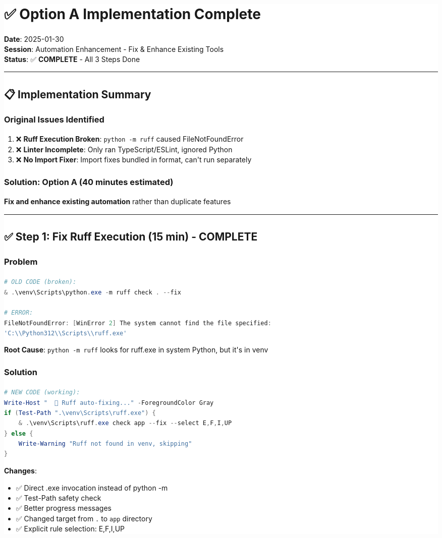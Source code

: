 # ✅ Option A Implementation Complete

**Date**: 2025-01-30  
**Session**: Automation Enhancement - Fix & Enhance Existing Tools  
**Status**: ✅ **COMPLETE** - All 3 Steps Done

---

## 📋 Implementation Summary

### Original Issues Identified
1. ❌ **Ruff Execution Broken**: `python -m ruff` caused FileNotFoundError
2. ❌ **Linter Incomplete**: Only ran TypeScript/ESLint, ignored Python
3. ❌ **No Import Fixer**: Import fixes bundled in format, can't run separately

### Solution: Option A (40 minutes estimated)
**Fix and enhance existing automation** rather than duplicate features

---

## ✅ Step 1: Fix Ruff Execution (15 min) - COMPLETE

### Problem
```powershell
# OLD CODE (broken):
& .\venv\Scripts\python.exe -m ruff check . --fix

# ERROR:
FileNotFoundError: [WinError 2] The system cannot find the file specified: 
'C:\\Python312\\Scripts\\ruff.exe'
```

**Root Cause**: `python -m ruff` looks for ruff.exe in system Python, but it's in venv

### Solution
```powershell
# NEW CODE (working):
Write-Host "  🔧 Ruff auto-fixing..." -ForegroundColor Gray
if (Test-Path ".\venv\Scripts\ruff.exe") {
    & .\venv\Scripts\ruff.exe check app --fix --select E,F,I,UP
} else {
    Write-Warning "Ruff not found in venv, skipping"
}
```

**Changes**:
- ✅ Direct .exe invocation instead of python -m
- ✅ Test-Path safety check
- ✅ Better progress messages
- ✅ Changed target from `.` to `app` directory
- ✅ Explicit rule selection: E,F,I,UP
